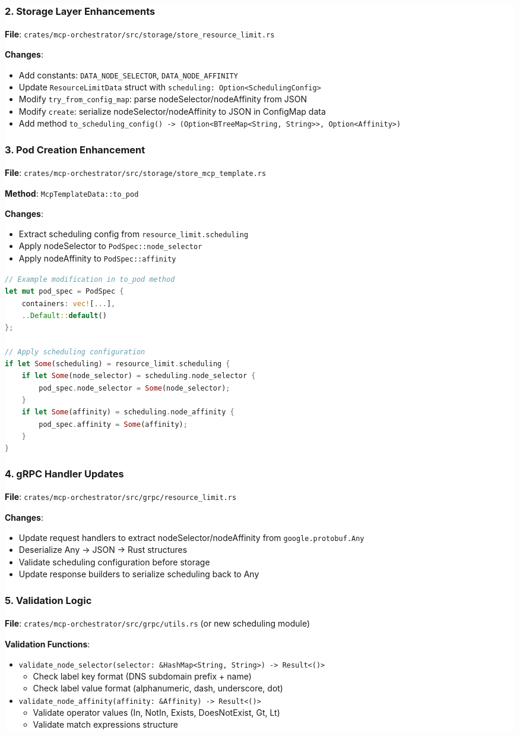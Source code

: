 ### 2. Storage Layer Enhancements

**File**: `crates/mcp-orchestrator/src/storage/store_resource_limit.rs`

**Changes**:
- Add constants: `DATA_NODE_SELECTOR`, `DATA_NODE_AFFINITY`
- Update `ResourceLimitData` struct with `scheduling: Option<SchedulingConfig>`
- Modify `try_from_config_map`: parse nodeSelector/nodeAffinity from JSON
- Modify `create`: serialize nodeSelector/nodeAffinity to JSON in ConfigMap data
- Add method `to_scheduling_config() -> (Option<BTreeMap<String, String>>, Option<Affinity>)`

### 3. Pod Creation Enhancement

**File**: `crates/mcp-orchestrator/src/storage/store_mcp_template.rs`

**Method**: `McpTemplateData::to_pod`

**Changes**:
- Extract scheduling config from `resource_limit.scheduling`
- Apply nodeSelector to `PodSpec::node_selector`
- Apply nodeAffinity to `PodSpec::affinity`

```rust
// Example modification in to_pod method
let mut pod_spec = PodSpec {
    containers: vec![...],
    ..Default::default()
};

// Apply scheduling configuration
if let Some(scheduling) = resource_limit.scheduling {
    if let Some(node_selector) = scheduling.node_selector {
        pod_spec.node_selector = Some(node_selector);
    }
    if let Some(affinity) = scheduling.node_affinity {
        pod_spec.affinity = Some(affinity);
    }
}
```

### 4. gRPC Handler Updates

**File**: `crates/mcp-orchestrator/src/grpc/resource_limit.rs`

**Changes**:
- Update request handlers to extract nodeSelector/nodeAffinity from `google.protobuf.Any`
- Deserialize Any → JSON → Rust structures
- Validate scheduling configuration before storage
- Update response builders to serialize scheduling back to Any

### 5. Validation Logic

**File**: `crates/mcp-orchestrator/src/grpc/utils.rs` (or new scheduling module)

**Validation Functions**:
- `validate_node_selector(selector: &HashMap<String, String>) -> Result<()>`
  - Check label key format (DNS subdomain prefix + name)
  - Check label value format (alphanumeric, dash, underscore, dot)
- `validate_node_affinity(affinity: &Affinity) -> Result<()>`
  - Validate operator values (In, NotIn, Exists, DoesNotExist, Gt, Lt)
  - Validate match expressions structure
